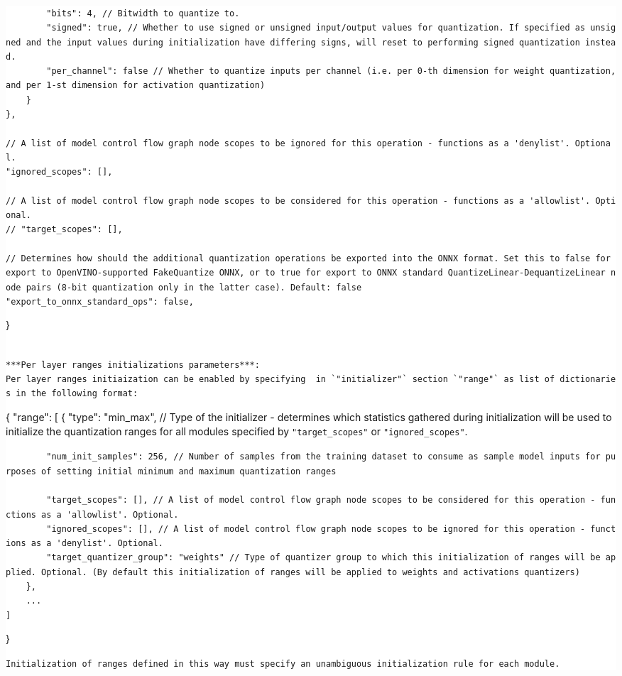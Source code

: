             "bits": 4, // Bitwidth to quantize to.
            "signed": true, // Whether to use signed or unsigned input/output values for quantization. If specified as unsigned and the input values during initialization have differing signs, will reset to performing signed quantization instead.
            "per_channel": false // Whether to quantize inputs per channel (i.e. per 0-th dimension for weight quantization,and per 1-st dimension for activation quantization)
        }
    },

    // A list of model control flow graph node scopes to be ignored for this operation - functions as a 'denylist'. Optional.
    "ignored_scopes": [],

    // A list of model control flow graph node scopes to be considered for this operation - functions as a 'allowlist'. Optional.
    // "target_scopes": [],

    // Determines how should the additional quantization operations be exported into the ONNX format. Set this to false for export to OpenVINO-supported FakeQuantize ONNX, or to true for export to ONNX standard QuantizeLinear-DequantizeLinear node pairs (8-bit quantization only in the latter case). Default: false
    "export_to_onnx_standard_ops": false,
}
```

***Per layer ranges initializations parameters***:
Per layer ranges initiaization can be enabled by specifying  in `"initializer"` section `"range"` as list of dictionaries in the following format:

```
{
    "range": [
        {
            "type": "min_max", // Type of the initializer - determines which statistics gathered during initialization will be used to initialize the quantization ranges for all modules specified by `"target_scopes"` or `"ignored_scopes"`.

            "num_init_samples": 256, // Number of samples from the training dataset to consume as sample model inputs for purposes of setting initial minimum and maximum quantization ranges

            "target_scopes": [], // A list of model control flow graph node scopes to be considered for this operation - functions as a 'allowlist'. Optional.
            "ignored_scopes": [], // A list of model control flow graph node scopes to be ignored for this operation - functions as a 'denylist'. Optional.
            "target_quantizer_group": "weights" // Type of quantizer group to which this initialization of ranges will be applied. Optional. (By default this initialization of ranges will be applied to weights and activations quantizers)
        },
        ...
    ]
}

```
Initialization of ranges defined in this way must specify an unambiguous initialization rule for each module.
